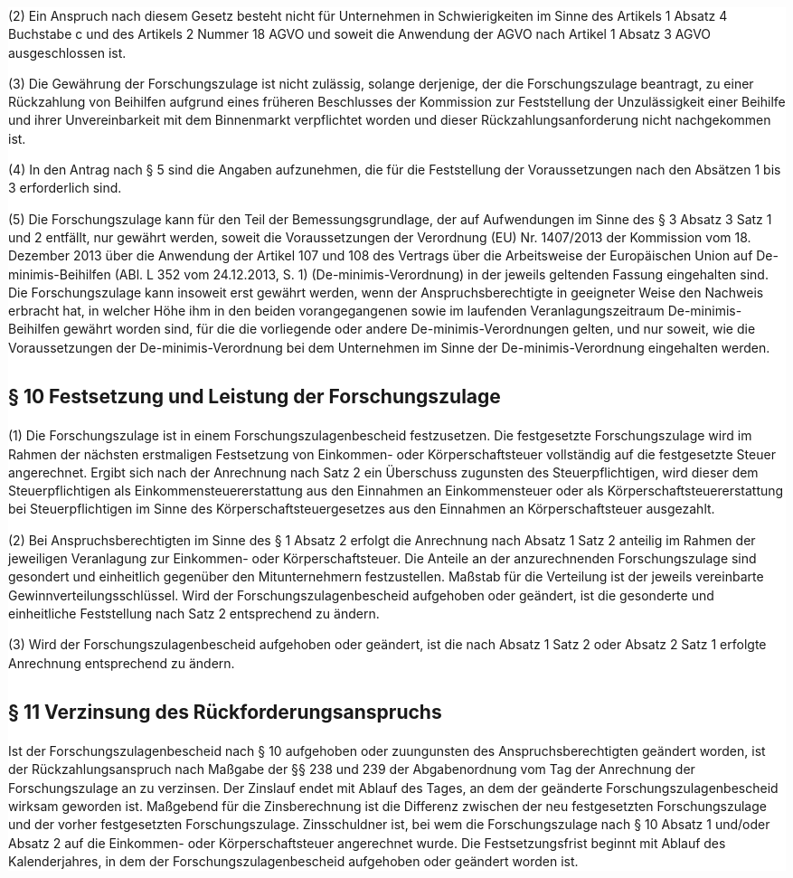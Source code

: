 (2) Ein Anspruch nach diesem Gesetz besteht nicht für Unternehmen in Schwierigkeiten im Sinne des Artikels 1 Absatz 4 Buchstabe c und des Artikels 2 Nummer 18 AGVO und soweit die Anwendung der AGVO nach Artikel 1 Absatz 3 AGVO ausgeschlossen ist.

(3) Die Gewährung der Forschungszulage ist nicht zulässig, solange derjenige, der die Forschungszulage beantragt, zu einer Rückzahlung von Beihilfen aufgrund eines früheren Beschlusses der Kommission zur Feststellung der Unzulässigkeit einer Beihilfe und ihrer Unvereinbarkeit mit dem Binnenmarkt verpflichtet worden und dieser Rückzahlungsanforderung nicht nachgekommen ist.

(4) In den Antrag nach § 5 sind die Angaben aufzunehmen, die für die Feststellung der Voraussetzungen nach den Absätzen 1 bis 3 erforderlich sind.

(5) Die Forschungszulage kann für den Teil der Bemessungsgrundlage, der auf Aufwendungen im Sinne des § 3 Absatz 3 Satz 1 und 2 entfällt, nur gewährt werden, soweit die Voraussetzungen der Verordnung (EU) Nr. 1407/2013 der Kommission vom 18. Dezember 2013 über die Anwendung der Artikel 107 und 108 des Vertrags über die Arbeitsweise der Europäischen Union auf De-minimis-Beihilfen (ABl. L 352 vom 24.12.2013, S. 1) (De-minimis-Verordnung) in der jeweils geltenden Fassung eingehalten sind. Die Forschungszulage kann insoweit erst gewährt werden, wenn der Anspruchsberechtigte in geeigneter Weise den Nachweis erbracht hat, in welcher Höhe ihm in den beiden vorangegangenen sowie im laufenden Veranlagungszeitraum De-minimis-Beihilfen gewährt worden sind, für die die vorliegende oder andere De-minimis-Verordnungen gelten, und nur soweit, wie die Voraussetzungen der De-minimis-Verordnung bei dem Unternehmen im Sinne der De-minimis-Verordnung eingehalten werden.


## § 10 Festsetzung und Leistung der Forschungszulage

(1) Die Forschungszulage ist in einem Forschungszulagenbescheid festzusetzen. Die festgesetzte Forschungszulage wird im Rahmen der nächsten erstmaligen Festsetzung von Einkommen- oder Körperschaftsteuer vollständig auf die festgesetzte Steuer angerechnet. Ergibt sich nach der Anrechnung nach Satz 2 ein Überschuss zugunsten des Steuerpflichtigen, wird dieser dem Steuerpflichtigen als Einkommensteuererstattung aus den Einnahmen an Einkommensteuer oder als Körperschaftsteuererstattung bei Steuerpflichtigen im Sinne des Körperschaftsteuergesetzes aus den Einnahmen an Körperschaftsteuer ausgezahlt.

(2) Bei Anspruchsberechtigten im Sinne des § 1 Absatz 2 erfolgt die Anrechnung nach Absatz 1 Satz 2 anteilig im Rahmen der jeweiligen Veranlagung zur Einkommen- oder Körperschaftsteuer. Die Anteile an der anzurechnenden Forschungszulage sind gesondert und einheitlich gegenüber den Mitunternehmern festzustellen. Maßstab für die Verteilung ist der jeweils vereinbarte Gewinnverteilungsschlüssel. Wird der Forschungszulagenbescheid aufgehoben oder geändert, ist die gesonderte und einheitliche Feststellung nach Satz 2 entsprechend zu ändern.

(3) Wird der Forschungszulagenbescheid aufgehoben oder geändert, ist die nach Absatz 1 Satz 2 oder Absatz 2 Satz 1 erfolgte Anrechnung entsprechend zu ändern.


## § 11 Verzinsung des Rückforderungsanspruchs

Ist der Forschungszulagenbescheid nach § 10 aufgehoben oder zuungunsten des Anspruchsberechtigten geändert worden, ist der Rückzahlungsanspruch nach Maßgabe der §§ 238 und 239 der Abgabenordnung vom Tag der Anrechnung der Forschungszulage an zu verzinsen. Der Zinslauf endet mit Ablauf des Tages, an dem der geänderte Forschungszulagenbescheid wirksam geworden ist. Maßgebend für die Zinsberechnung ist die Differenz zwischen der neu festgesetzten Forschungszulage und der vorher festgesetzten Forschungszulage. Zinsschuldner ist, bei wem die Forschungszulage nach § 10 Absatz 1 und/oder Absatz 2 auf die Einkommen- oder Körperschaftsteuer angerechnet wurde. Die Festsetzungsfrist beginnt mit Ablauf des Kalenderjahres, in dem der Forschungszulagenbescheid aufgehoben oder geändert worden ist.
